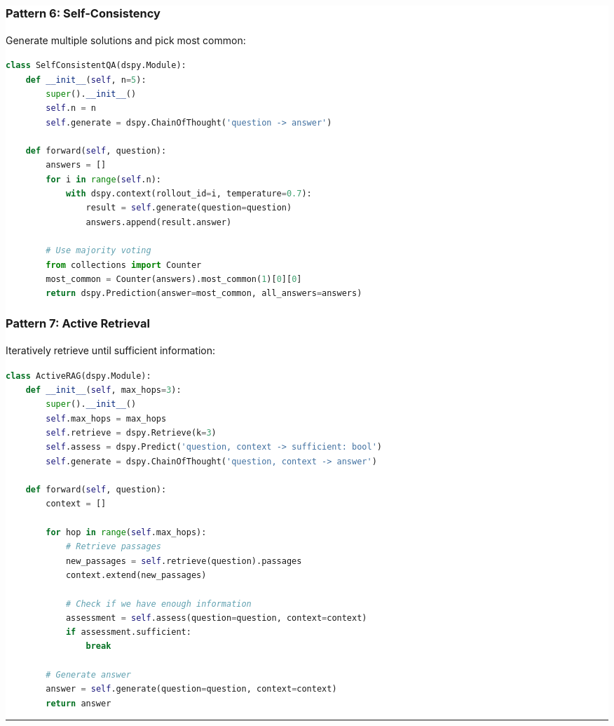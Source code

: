 ### Pattern 6: Self-Consistency

Generate multiple solutions and pick most common:

```python
class SelfConsistentQA(dspy.Module):
    def __init__(self, n=5):
        super().__init__()
        self.n = n
        self.generate = dspy.ChainOfThought('question -> answer')

    def forward(self, question):
        answers = []
        for i in range(self.n):
            with dspy.context(rollout_id=i, temperature=0.7):
                result = self.generate(question=question)
                answers.append(result.answer)

        # Use majority voting
        from collections import Counter
        most_common = Counter(answers).most_common(1)[0][0]
        return dspy.Prediction(answer=most_common, all_answers=answers)
```

### Pattern 7: Active Retrieval

Iteratively retrieve until sufficient information:

```python
class ActiveRAG(dspy.Module):
    def __init__(self, max_hops=3):
        super().__init__()
        self.max_hops = max_hops
        self.retrieve = dspy.Retrieve(k=3)
        self.assess = dspy.Predict('question, context -> sufficient: bool')
        self.generate = dspy.ChainOfThought('question, context -> answer')

    def forward(self, question):
        context = []

        for hop in range(self.max_hops):
            # Retrieve passages
            new_passages = self.retrieve(question).passages
            context.extend(new_passages)

            # Check if we have enough information
            assessment = self.assess(question=question, context=context)
            if assessment.sufficient:
                break

        # Generate answer
        answer = self.generate(question=question, context=context)
        return answer
```

---